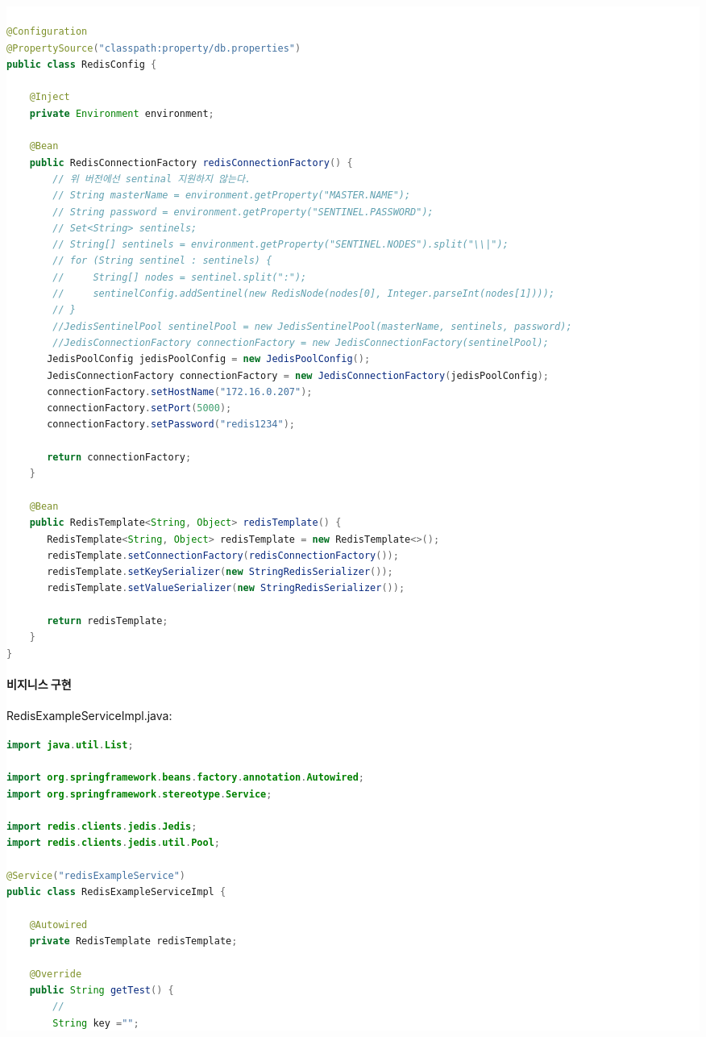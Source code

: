 ```java

@Configuration
@PropertySource("classpath:property/db.properties")
public class RedisConfig {

    @Inject
    private Environment environment;
    
    @Bean
    public RedisConnectionFactory redisConnectionFactory() {
        // 위 버전에선 sentinal 지원하지 않는다.
        // String masterName = environment.getProperty("MASTER.NAME");
        // String password = environment.getProperty("SENTINEL.PASSWORD");
        // Set<String> sentinels;
        // String[] sentinels = environment.getProperty("SENTINEL.NODES").split("\\|");
        // for (String sentinel : sentinels) {
        //     String[] nodes = sentinel.split(":");
        //     sentinelConfig.addSentinel(new RedisNode(nodes[0], Integer.parseInt(nodes[1])));
        // }
        //JedisSentinelPool sentinelPool = new JedisSentinelPool(masterName, sentinels, password);
        //JedisConnectionFactory connectionFactory = new JedisConnectionFactory(sentinelPool);
       JedisPoolConfig jedisPoolConfig = new JedisPoolConfig();
       JedisConnectionFactory connectionFactory = new JedisConnectionFactory(jedisPoolConfig);
       connectionFactory.setHostName("172.16.0.207");
       connectionFactory.setPort(5000);
       connectionFactory.setPassword("redis1234");
       
       return connectionFactory;
    }
   
    @Bean
    public RedisTemplate<String, Object> redisTemplate() {
       RedisTemplate<String, Object> redisTemplate = new RedisTemplate<>();
       redisTemplate.setConnectionFactory(redisConnectionFactory());
       redisTemplate.setKeySerializer(new StringRedisSerializer());
       redisTemplate.setValueSerializer(new StringRedisSerializer());
       
       return redisTemplate;
    }
}
```

#### 비지니스 구현

RedisExampleServiceImpl.java:
```java
import java.util.List;

import org.springframework.beans.factory.annotation.Autowired;
import org.springframework.stereotype.Service;

import redis.clients.jedis.Jedis;
import redis.clients.jedis.util.Pool;

@Service("redisExampleService")
public class RedisExampleServiceImpl {

    @Autowired
    private RedisTemplate redisTemplate;
    
    @Override
    public String getTest() {
        //
        String key ="";
```